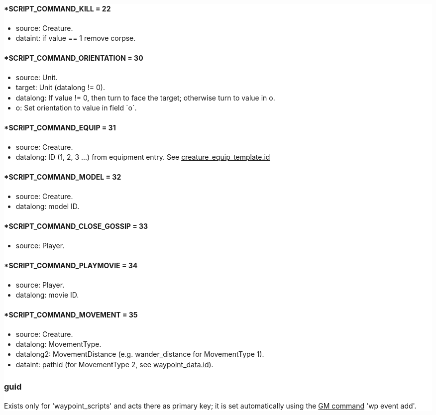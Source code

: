 #### \*SCRIPT\_COMMAND\_KILL = 22

- source: Creature.
- dataint: if value == 1 remove corpse.

#### \*SCRIPT\_COMMAND\_ORIENTATION = 30

- source: Unit.
- target: Unit (datalong != 0).
- datalong: If value != 0, then turn to face the target; otherwise turn to value in o.
- o: Set orientation to value in field \`o\`.

#### \*SCRIPT\_COMMAND\_EQUIP = 31

- source: Creature.
- datalong: ID (1, 2, 3 ...)  from equipment entry. See [creature\_equip\_template.id](creature-equip-template#id)

#### \*SCRIPT\_COMMAND\_MODEL = 32

- source: Creature.
- datalong: model ID.

#### \*SCRIPT\_COMMAND\_CLOSE\_GOSSIP = 33

- source: Player.

#### \*SCRIPT\_COMMAND\_PLAYMOVIE = 34

- source: Player.
- datalong: movie ID.

#### \*SCRIPT\_COMMAND\_MOVEMENT = 35

- source: Creature.
- datalong: MovementType.
- datalong2: MovementDistance (e.g. wander_distance for MovementType 1).
- dataint: pathid (for MovementType 2, see [waypoint\_data.id](waypoint-data#id)).

### guid

Exists only for 'waypoint_scripts' and acts there as primary key; it is set automatically using the [GM command](gm-commands) 'wp event add'.

